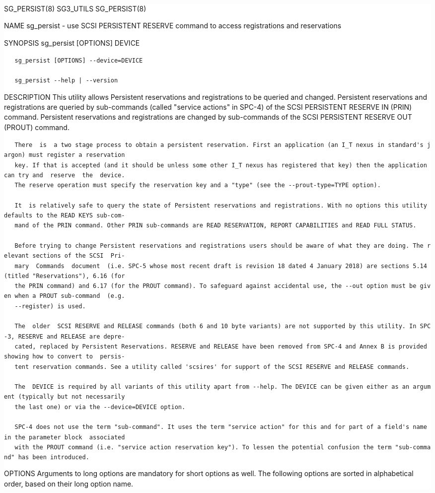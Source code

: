 SG_PERSIST(8)								   SG3_UTILS								 SG_PERSIST(8)

NAME
       sg_persist - use SCSI PERSISTENT RESERVE command to access registrations and reservations

SYNOPSIS
       sg_persist [OPTIONS] DEVICE

       sg_persist [OPTIONS] --device=DEVICE

       sg_persist --help | --version

DESCRIPTION
       This  utility  allows  Persistent  reservations	and  registrations to be queried and changed. Persistent reservations and registrations are queried by
       sub-commands (called "service actions" in SPC-4) of the SCSI PERSISTENT RESERVE IN  (PRIN)  command.  Persistent	 reservations  and  registrations  are
       changed by sub-commands of the SCSI PERSISTENT RESERVE OUT (PROUT) command.

       There  is  a two stage process to obtain a persistent reservation. First an application (an I_T nexus in standard's jargon) must register a reservation
       key. If that is accepted (and it should be unless some other I_T nexus has registered that key) then the application can try and	 reserve  the  device.
       The reserve operation must specify the reservation key and a "type" (see the --prout-type=TYPE option).

       It  is relatively safe to query the state of Persistent reservations and registrations. With no options this utility defaults to the READ KEYS sub-com‐
       mand of the PRIN command. Other PRIN sub-commands are READ RESERVATION, REPORT CAPABILITIES and READ FULL STATUS.

       Before trying to change Persistent reservations and registrations users should be aware of what they are doing. The relevant sections of the SCSI  Pri‐
       mary  Commands  document	 (i.e. SPC-5 whose most recent draft is revision 18 dated 4 January 2018) are sections 5.14 (titled "Reservations"), 6.16 (for
       the PRIN command) and 6.17 (for the PROUT command). To safeguard against accidental use, the --out option must be given when a PROUT sub-command	 (e.g.
       --register) is used.

       The  older  SCSI RESERVE and RELEASE commands (both 6 and 10 byte variants) are not supported by this utility. In SPC-3, RESERVE and RELEASE are depre‐
       cated, replaced by Persistent Reservations. RESERVE and RELEASE have been removed from SPC-4 and Annex B is provided showing how to convert to  persis‐
       tent reservation commands. See a utility called 'scsires' for support of the SCSI RESERVE and RELEASE commands.

       The  DEVICE is required by all variants of this utility apart from --help. The DEVICE can be given either as an argument (typically but not necessarily
       the last one) or via the --device=DEVICE option.

       SPC-4 does not use the term "sub-command". It uses the term "service action" for this and for part of a field's name in the parameter block  associated
       with the PROUT command (i.e. "service action reservation key"). To lessen the potential confusion the term "sub-command" has been introduced.

OPTIONS
       Arguments  to long options are mandatory for short options as well.  The following options are sorted in alphabetical order, based on their long option
       name.
